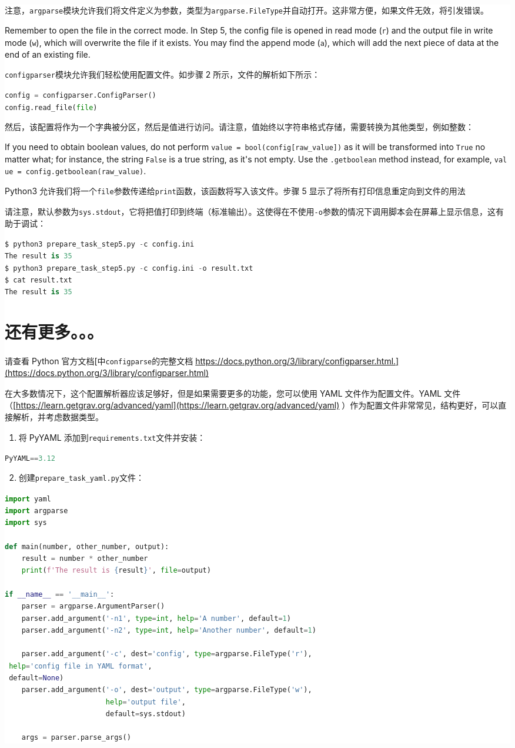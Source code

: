 注意，`argparse`模块允许我们将文件定义为参数，类型为`argparse.FileType`并自动打开。这非常方便，如果文件无效，将引发错误。

Remember to open the file in the correct mode. In Step 5, the config file is opened in read mode (`r`) and the output file in write mode (`w`), which will overwrite the file if it exists. You may find the append mode (`a`), which will add the next piece of data at the end of an existing file.

`configparser`模块允许我们轻松使用配置文件。如步骤 2 所示，文件的解析如下所示：

```py
config = configparser.ConfigParser()
config.read_file(file)
```

然后，该配置将作为一个字典被分区，然后是值进行访问。请注意，值始终以字符串格式存储，需要转换为其他类型，例如整数：

If you need to obtain boolean values, do not perform `value = bool(config[raw_value])` as it will be transformed into `True` no matter what; for instance, the string `False` is a true string, as it's not empty. Use the `.getboolean` method instead, for example, `value = config.getboolean(raw_value)`.

Python3 允许我们将一个`file`参数传递给`print`函数，该函数将写入该文件。步骤 5 显示了将所有打印信息重定向到文件的用法

请注意，默认参数为`sys.stdout`，它将把值打印到终端（标准输出）。这使得在不使用`-o`参数的情况下调用脚本会在屏幕上显示信息，这有助于调试：

```py
$ python3 prepare_task_step5.py -c config.ini
The result is 35
$ python3 prepare_task_step5.py -c config.ini -o result.txt
$ cat result.txt
The result is 35
```

# 还有更多。。。

请查看 Python 官方文档[中`configparse`的完整文档 https://docs.python.org/3/library/configparser.html.](https://docs.python.org/3/library/configparser.html)

在大多数情况下，这个配置解析器应该足够好，但是如果需要更多的功能，您可以使用 YAML 文件作为配置文件。YAML 文件（[https://learn.getgrav.org/advanced/yaml](https://learn.getgrav.org/advanced/yaml) ）作为配置文件非常常见，结构更好，可以直接解析，并考虑数据类型。

1.  将 PyYAML 添加到`requirements.txt`文件并安装：

```py
PyYAML==3.12
```

2.  创建`prepare_task_yaml.py`文件：

```py
import yaml
import argparse
import sys

def main(number, other_number, output):
    result = number * other_number
    print(f'The result is {result}', file=output)

if __name__ == '__main__':
    parser = argparse.ArgumentParser()
    parser.add_argument('-n1', type=int, help='A number', default=1)
    parser.add_argument('-n2', type=int, help='Another number', default=1)

    parser.add_argument('-c', dest='config', type=argparse.FileType('r'),
 help='config file in YAML format',
 default=None)
    parser.add_argument('-o', dest='output', type=argparse.FileType('w'),
                        help='output file',
                        default=sys.stdout)

    args = parser.parse_args()
```
